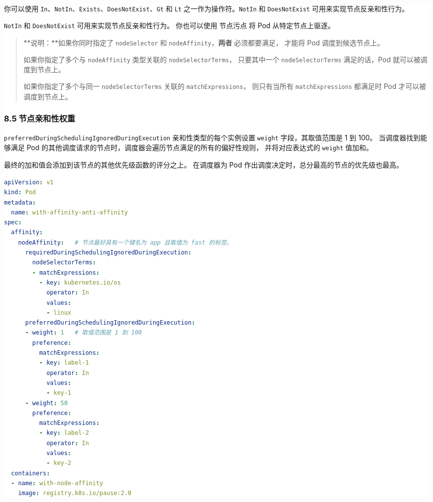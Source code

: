 你可以使用 `In`、`NotIn`、`Exists`、`DoesNotExist`、`Gt` 和 `Lt` 之一作为操作符。`NotIn` 和 `DoesNotExist` 可用来实现节点反亲和性行为。

`NotIn` 和 `DoesNotExist` 可用来实现节点反亲和性行为。 你也可以使用 节点污点 将 Pod 从特定节点上驱逐。

> **说明：**如果你同时指定了 `nodeSelector` 和 `nodeAffinity`，**两者** 必须都要满足， 才能将 Pod 调度到候选节点上。
>
> 如果你指定了多个与 `nodeAffinity` 类型关联的 `nodeSelectorTerms`， 只要其中一个 `nodeSelectorTerms` 满足的话，Pod 就可以被调度到节点上。
>
> 如果你指定了多个与同一 `nodeSelectorTerms` 关联的 `matchExpressions`， 则只有当所有 `matchExpressions` 都满足时 Pod 才可以被调度到节点上。

### 8.5 节点亲和性权重

`preferredDuringSchedulingIgnoredDuringExecution` 亲和性类型的每个实例设置 `weight` 字段，其取值范围是 1 到 100。 当调度器找到能够满足 Pod 的其他调度请求的节点时，调度器会遍历节点满足的所有的偏好性规则， 并将对应表达式的 `weight` 值加和。

最终的加和值会添加到该节点的其他优先级函数的评分之上。 在调度器为 Pod 作出调度决定时，总分最高的节点的优先级也最高。

```yml
apiVersion: v1
kind: Pod
metadata:
  name: with-affinity-anti-affinity
spec:
  affinity:
    nodeAffinity:	# 节点最好具有一个键名为 app 且取值为 fast 的标签。
      requiredDuringSchedulingIgnoredDuringExecution:
        nodeSelectorTerms:
        - matchExpressions:
          - key: kubernetes.io/os
            operator: In
            values:
            - linux
      preferredDuringSchedulingIgnoredDuringExecution:
      - weight: 1	# 取值范围是 1 到 100
        preference:
          matchExpressions:
          - key: label-1
            operator: In
            values:
            - key-1
      - weight: 50
        preference:
          matchExpressions:
          - key: label-2
            operator: In
            values:
            - key-2
  containers:
  - name: with-node-affinity
    image: registry.k8s.io/pause:2.0
```
